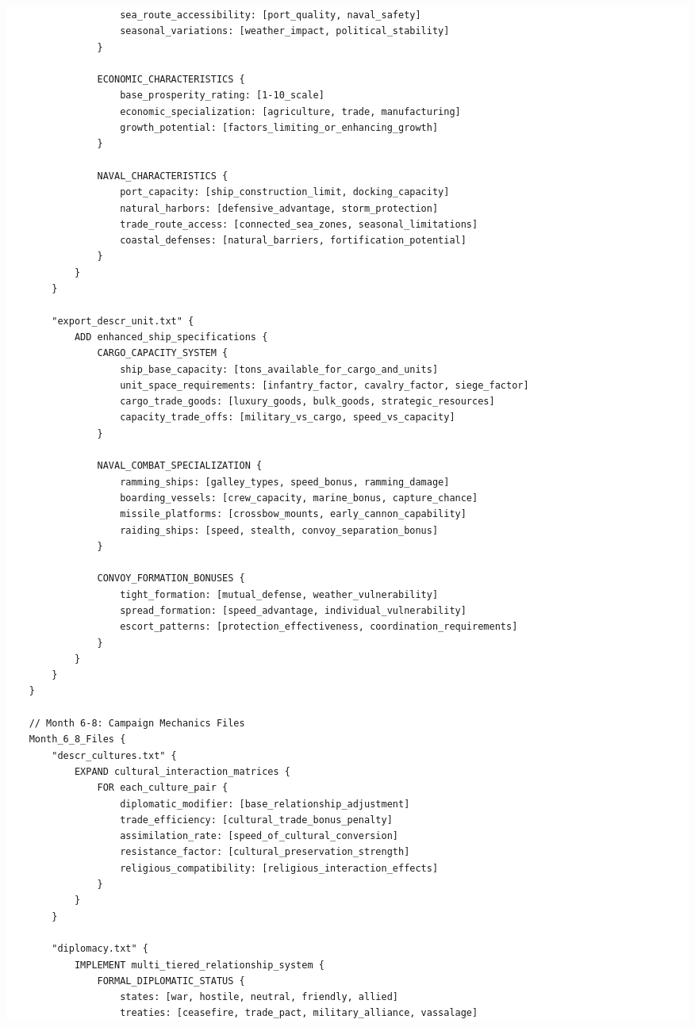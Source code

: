 ```
                    sea_route_accessibility: [port_quality, naval_safety]
                    seasonal_variations: [weather_impact, political_stability]
                }
                
                ECONOMIC_CHARACTERISTICS {
                    base_prosperity_rating: [1-10_scale]
                    economic_specialization: [agriculture, trade, manufacturing]
                    growth_potential: [factors_limiting_or_enhancing_growth]
                }
                
                NAVAL_CHARACTERISTICS {
                    port_capacity: [ship_construction_limit, docking_capacity]
                    natural_harbors: [defensive_advantage, storm_protection]
                    trade_route_access: [connected_sea_zones, seasonal_limitations]
                    coastal_defenses: [natural_barriers, fortification_potential]
                }
            }
        }
        
        "export_descr_unit.txt" {
            ADD enhanced_ship_specifications {
                CARGO_CAPACITY_SYSTEM {
                    ship_base_capacity: [tons_available_for_cargo_and_units]
                    unit_space_requirements: [infantry_factor, cavalry_factor, siege_factor]
                    cargo_trade_goods: [luxury_goods, bulk_goods, strategic_resources]
                    capacity_trade_offs: [military_vs_cargo, speed_vs_capacity]
                }
                
                NAVAL_COMBAT_SPECIALIZATION {
                    ramming_ships: [galley_types, speed_bonus, ramming_damage]
                    boarding_vessels: [crew_capacity, marine_bonus, capture_chance]
                    missile_platforms: [crossbow_mounts, early_cannon_capability]
                    raiding_ships: [speed, stealth, convoy_separation_bonus]
                }
                
                CONVOY_FORMATION_BONUSES {
                    tight_formation: [mutual_defense, weather_vulnerability]
                    spread_formation: [speed_advantage, individual_vulnerability]  
                    escort_patterns: [protection_effectiveness, coordination_requirements]
                }
            }
        }
    }
    
    // Month 6-8: Campaign Mechanics Files
    Month_6_8_Files {
        "descr_cultures.txt" {
            EXPAND cultural_interaction_matrices {
                FOR each_culture_pair {
                    diplomatic_modifier: [base_relationship_adjustment]
                    trade_efficiency: [cultural_trade_bonus_penalty]
                    assimilation_rate: [speed_of_cultural_conversion]
                    resistance_factor: [cultural_preservation_strength]
                    religious_compatibility: [religious_interaction_effects]
                }
            }
        }
        
        "diplomacy.txt" {
            IMPLEMENT multi_tiered_relationship_system {
                FORMAL_DIPLOMATIC_STATUS {
                    states: [war, hostile, neutral, friendly, allied]
                    treaties: [ceasefire, trade_pact, military_alliance, vassalage]
```